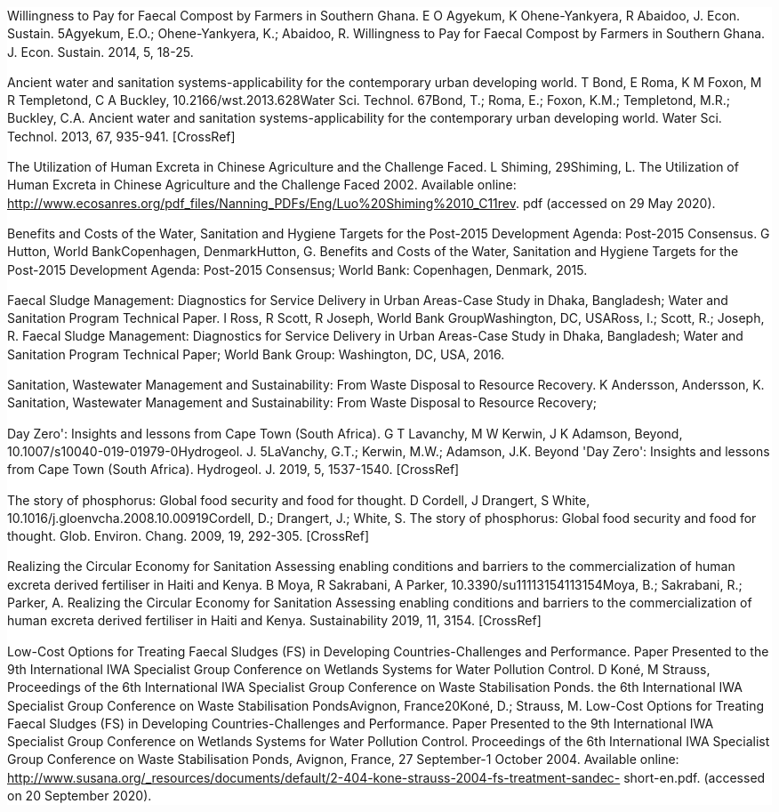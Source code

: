 Willingness to Pay for Faecal Compost by Farmers in Southern Ghana. E O Agyekum, K Ohene-Yankyera, R Abaidoo, J. Econ. Sustain. 5Agyekum, E.O.; Ohene-Yankyera, K.; Abaidoo, R. Willingness to Pay for Faecal Compost by Farmers in Southern Ghana. J. Econ. Sustain. 2014, 5, 18-25.

Ancient water and sanitation systems-applicability for the contemporary urban developing world. T Bond, E Roma, K M Foxon, M R Templetond, C A Buckley, 10.2166/wst.2013.628Water Sci. Technol. 67Bond, T.; Roma, E.; Foxon, K.M.; Templetond, M.R.; Buckley, C.A. Ancient water and sanitation systems-applicability for the contemporary urban developing world. Water Sci. Technol. 2013, 67, 935-941. [CrossRef]

The Utilization of Human Excreta in Chinese Agriculture and the Challenge Faced. L Shiming, 29Shiming, L. The Utilization of Human Excreta in Chinese Agriculture and the Challenge Faced 2002. Available online: http://www.ecosanres.org/pdf_files/Nanning_PDFs/Eng/Luo%20Shiming%2010_C11rev. pdf (accessed on 29 May 2020).

Benefits and Costs of the Water, Sanitation and Hygiene Targets for the Post-2015 Development Agenda: Post-2015 Consensus. G Hutton, World BankCopenhagen, DenmarkHutton, G. Benefits and Costs of the Water, Sanitation and Hygiene Targets for the Post-2015 Development Agenda: Post-2015 Consensus; World Bank: Copenhagen, Denmark, 2015.

Faecal Sludge Management: Diagnostics for Service Delivery in Urban Areas-Case Study in Dhaka, Bangladesh; Water and Sanitation Program Technical Paper. I Ross, R Scott, R Joseph, World Bank GroupWashington, DC, USARoss, I.; Scott, R.; Joseph, R. Faecal Sludge Management: Diagnostics for Service Delivery in Urban Areas-Case Study in Dhaka, Bangladesh; Water and Sanitation Program Technical Paper; World Bank Group: Washington, DC, USA, 2016.

Sanitation, Wastewater Management and Sustainability: From Waste Disposal to Resource Recovery. K Andersson, Andersson, K. Sanitation, Wastewater Management and Sustainability: From Waste Disposal to Resource Recovery;

Day Zero': Insights and lessons from Cape Town (South Africa). G T Lavanchy, M W Kerwin, J K Adamson, Beyond, 10.1007/s10040-019-01979-0Hydrogeol. J. 5LaVanchy, G.T.; Kerwin, M.W.; Adamson, J.K. Beyond 'Day Zero': Insights and lessons from Cape Town (South Africa). Hydrogeol. J. 2019, 5, 1537-1540. [CrossRef]

The story of phosphorus: Global food security and food for thought. D Cordell, J Drangert, S White, 10.1016/j.gloenvcha.2008.10.00919Cordell, D.; Drangert, J.; White, S. The story of phosphorus: Global food security and food for thought. Glob. Environ. Chang. 2009, 19, 292-305. [CrossRef]

Realizing the Circular Economy for Sanitation Assessing enabling conditions and barriers to the commercialization of human excreta derived fertiliser in Haiti and Kenya. B Moya, R Sakrabani, A Parker, 10.3390/su11113154113154Moya, B.; Sakrabani, R.; Parker, A. Realizing the Circular Economy for Sanitation Assessing enabling conditions and barriers to the commercialization of human excreta derived fertiliser in Haiti and Kenya. Sustainability 2019, 11, 3154. [CrossRef]

Low-Cost Options for Treating Faecal Sludges (FS) in Developing Countries-Challenges and Performance. Paper Presented to the 9th International IWA Specialist Group Conference on Wetlands Systems for Water Pollution Control. D Koné, M Strauss, Proceedings of the 6th International IWA Specialist Group Conference on Waste Stabilisation Ponds. the 6th International IWA Specialist Group Conference on Waste Stabilisation PondsAvignon, France20Koné, D.; Strauss, M. Low-Cost Options for Treating Faecal Sludges (FS) in Developing Countries-Challenges and Performance. Paper Presented to the 9th International IWA Specialist Group Conference on Wetlands Systems for Water Pollution Control. Proceedings of the 6th International IWA Specialist Group Conference on Waste Stabilisation Ponds, Avignon, France, 27 September-1 October 2004. Available online: http://www.susana.org/_resources/documents/default/2-404-kone-strauss-2004-fs-treatment-sandec- short-en.pdf. (accessed on 20 September 2020).
